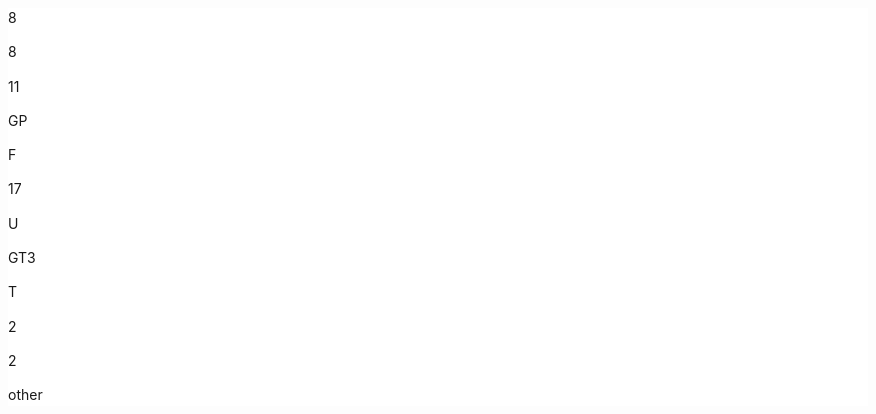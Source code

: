 8

</td>
<td style="text-align:right;">

8

</td>
<td style="text-align:right;">

11

</td>
</tr>
<tr>
<td style="text-align:left;">

GP

</td>
<td style="text-align:left;">

F

</td>
<td style="text-align:right;">

17

</td>
<td style="text-align:left;">

U

</td>
<td style="text-align:left;">

GT3

</td>
<td style="text-align:left;">

T

</td>
<td style="text-align:right;">

2

</td>
<td style="text-align:right;">

2

</td>
<td style="text-align:left;">

other

</td>
<td style="text-align:left;">
